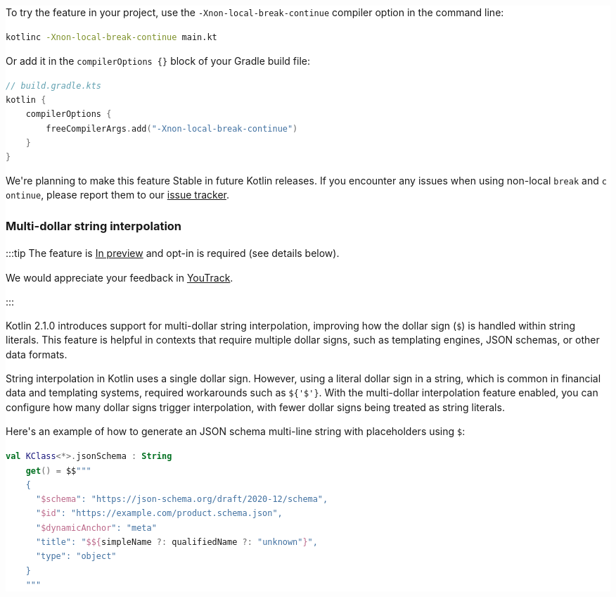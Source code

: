 To try the feature in your project, use the `-Xnon-local-break-continue` compiler option in the command line:

```bash
kotlinc -Xnon-local-break-continue main.kt
```

Or add it in the `compilerOptions {}` block of your Gradle build file:

```kotlin
// build.gradle.kts
kotlin {
    compilerOptions {
        freeCompilerArgs.add("-Xnon-local-break-continue")
    }
}
```

We're planning to make this feature Stable in future Kotlin releases. 
If you encounter any issues when using non-local `break` and `continue`, 
please report them to our [issue tracker](https://youtrack.jetbrains.com/issue/KT-1436).

### Multi-dollar string interpolation

:::tip
The feature is [In preview](kotlin-evolution-principles.md#pre-stable-features)
and opt-in is required (see details below).

We would appreciate your feedback in [YouTrack](https://youtrack.jetbrains.com/issue/KT-2425).

:::


Kotlin 2.1.0 introduces support for multi-dollar string interpolation, 
improving how the dollar sign (`$`) is handled within string literals.
This feature is helpful in contexts that require multiple dollar signs,
such as templating engines, JSON schemas, or other data formats.

String interpolation in Kotlin uses a single dollar sign. 
However, using a literal dollar sign in a string, 
which is common in financial data and templating systems, required workarounds such as `${'$'}`.
With the multi-dollar interpolation feature enabled, you can configure how many dollar signs trigger interpolation, 
with fewer dollar signs being treated as string literals.

Here's an example of how to generate an JSON schema multi-line string with placeholders using `$`:

```kotlin
val KClass<*>.jsonSchema : String
    get() = $$"""
    {
      "$schema": "https://json-schema.org/draft/2020-12/schema",
      "$id": "https://example.com/product.schema.json",
      "$dynamicAnchor": "meta"
      "title": "$${simpleName ?: qualifiedName ?: "unknown"}",
      "type": "object"
    }
    """
```
